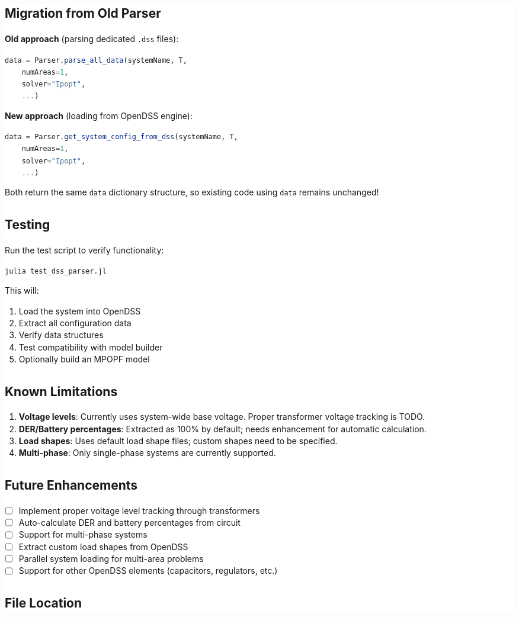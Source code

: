## Migration from Old Parser

**Old approach** (parsing dedicated `.dss` files):
```julia
data = Parser.parse_all_data(systemName, T,
    numAreas=1,
    solver="Ipopt",
    ...)
```

**New approach** (loading from OpenDSS engine):
```julia
data = Parser.get_system_config_from_dss(systemName, T,
    numAreas=1,
    solver="Ipopt",
    ...)
```

Both return the same `data` dictionary structure, so existing code using `data` remains unchanged!

## Testing

Run the test script to verify functionality:
```bash
julia test_dss_parser.jl
```

This will:
1. Load the system into OpenDSS
2. Extract all configuration data
3. Verify data structures
4. Test compatibility with model builder
5. Optionally build an MPOPF model

## Known Limitations

1. **Voltage levels**: Currently uses system-wide base voltage. Proper transformer voltage tracking is TODO.
2. **DER/Battery percentages**: Extracted as 100% by default; needs enhancement for automatic calculation.
3. **Load shapes**: Uses default load shape files; custom shapes need to be specified.
4. **Multi-phase**: Only single-phase systems are currently supported.

## Future Enhancements

- [ ] Implement proper voltage level tracking through transformers
- [ ] Auto-calculate DER and battery percentages from circuit
- [ ] Support for multi-phase systems
- [ ] Extract custom load shapes from OpenDSS
- [ ] Parallel system loading for multi-area problems
- [ ] Support for other OpenDSS elements (capacitors, regulators, etc.)

## File Location
